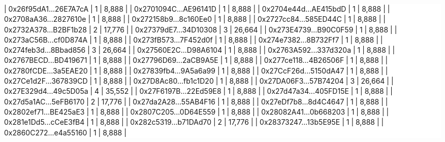 | 0x26f95dA1...26E7A7cA | 1     | 8,888      |
| 0x2701094C...AE96141D | 1     | 8,888      |
| 0x2704e44d...AE415bdD | 1     | 8,888      |
| 0x2708aA36...2827610e | 1     | 8,888      |
| 0x272158b9...8c160Ee0 | 1     | 8,888      |
| 0x2727cc84...585ED44C | 1     | 8,888      |
| 0x2732A378...B2BF1b28 | 2     | 17,776     |
| 0x27379dE7...34D10308 | 3     | 26,664     |
| 0x273E4739...B90C0F59 | 1     | 8,888      |
| 0x273aC56B...cf0D874A | 1     | 8,888      |
| 0x273fB573...7F452d0f | 1     | 8,888      |
| 0x274e7382...8B732Ff7 | 1     | 8,888      |
| 0x274feb3d...8Bbad856 | 3     | 26,664     |
| 0x27560E2C...D98A6104 | 1     | 8,888      |
| 0x2763A592...337d320a | 1     | 8,888      |
| 0x2767BECD...BD419671 | 1     | 8,888      |
| 0x27796D69...2aCB9A5E | 1     | 8,888      |
| 0x277ce118...4B26506F | 1     | 8,888      |
| 0x2780fCDE...3a5EAE20 | 1     | 8,888      |
| 0x27839fb4...9A5a6a99 | 1     | 8,888      |
| 0x27CcF26d...5150dA47 | 1     | 8,888      |
| 0x27Ce1d2F...367839CD | 1     | 8,888      |
| 0x27D8Ac80...fb1c1D20 | 1     | 8,888      |
| 0x27DA06F3...57B74204 | 3     | 26,664     |
| 0x27E329d4...49c5D05a | 4     | 35,552     |
| 0x27F6197B...22Ed59E8 | 1     | 8,888      |
| 0x27d47a34...405FD15E | 1     | 8,888      |
| 0x27d5a1AC...5eFB6170 | 2     | 17,776     |
| 0x27da2A28...55AB4F16 | 1     | 8,888      |
| 0x27eDf7b8...8d4C4647 | 1     | 8,888      |
| 0x2802ef71...BE425aE3 | 1     | 8,888      |
| 0x2807C205...0D64E559 | 1     | 8,888      |
| 0x28082A41...0b668203 | 1     | 8,888      |
| 0x281e1Dd5...cCeE3fB4 | 1     | 8,888      |
| 0x282c5319...b71DAd70 | 2     | 17,776     |
| 0x28373247...13b5E95E | 1     | 8,888      |
| 0x2860C272...e4a55160 | 1     | 8,888      |